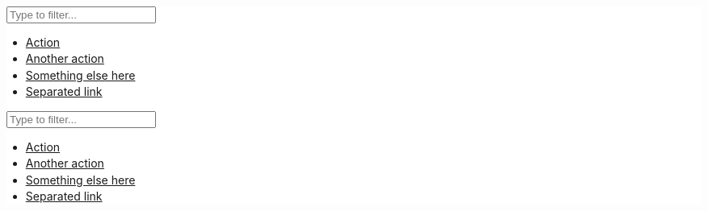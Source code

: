 <div class="b-example-divider"></div>


<div class="d-flex gap-5 justify-content-center" id="dropdownFilter">
  <div class="dropdown-menu pt-0 mx-0 rounded-3 shadow overflow-hidden" style="width: 280px;">
    <form class="p-2 mb-2 bg-light border-bottom">
      <input type="search" class="form-control" autocomplete="false" placeholder="Type to filter...">
    </form>
    <ul class="list-unstyled mb-0">
      <li><a class="dropdown-item d-flex align-items-center gap-2 py-2" href="#">
        <span class="d-inline-block bg-success rounded-circle" style="width: .5em; height: .5em;"></span>
        Action
      </a></li>
      <li><a class="dropdown-item d-flex align-items-center gap-2 py-2" href="#">
        <span class="d-inline-block bg-primary rounded-circle" style="width: .5em; height: .5em;"></span>
        Another action
      </a></li>
      <li><a class="dropdown-item d-flex align-items-center gap-2 py-2" href="#">
        <span class="d-inline-block bg-danger rounded-circle" style="width: .5em; height: .5em;"></span>
        Something else here
      </a></li>
      <li><a class="dropdown-item d-flex align-items-center gap-2 py-2" href="#">
        <span class="d-inline-block bg-info rounded-circle" style="width: .5em; height: .5em;"></span>
        Separated link
      </a></li>
    </ul>
  </div>

  <div class="dropdown-menu dropdown-menu-dark border-0 pt-0 mx-0 rounded-3 shadow overflow-hidden" style="width: 280px;">
    <form class="p-2 mb-2 bg-dark border-bottom border-dark">
      <input type="search" class="form-control form-control-dark" autocomplete="false" placeholder="Type to filter...">
    </form>
    <ul class="list-unstyled mb-0">
      <li><a class="dropdown-item d-flex align-items-center gap-2 py-2" href="#">
        <span class="d-inline-block bg-success rounded-circle" style="width: .5em; height: .5em;"></span>
        Action
      </a></li>
      <li><a class="dropdown-item d-flex align-items-center gap-2 py-2" href="#">
        <span class="d-inline-block bg-primary rounded-circle" style="width: .5em; height: .5em;"></span>
        Another action
      </a></li>
      <li><a class="dropdown-item d-flex align-items-center gap-2 py-2" href="#">
        <span class="d-inline-block bg-danger rounded-circle" style="width: .5em; height: .5em;"></span>
        Something else here
      </a></li>
      <li><a class="dropdown-item d-flex align-items-center gap-2 py-2" href="#">
        <span class="d-inline-block bg-info rounded-circle" style="width: .5em; height: .5em;"></span>
        Separated link
      </a></li>
    </ul>
  </div>
</div>
